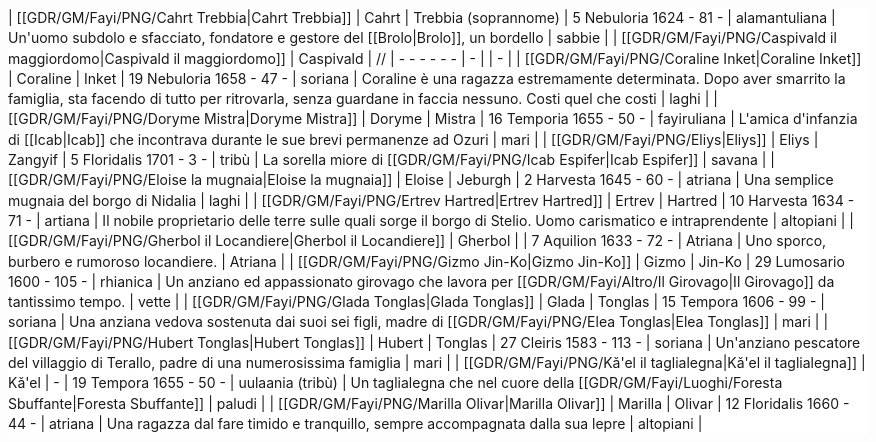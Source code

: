 | [[GDR/GM/Fayi/PNG/Cahrt Trebbia\|Cahrt Trebbia]]                                 | Cahrt     | Trebbia (soprannome) | 5 Nebuloria 1624 - 81 -              | alamantuliana                                                               | Un'uomo subdolo e sfacciato, fondatore e gestore del [[Brolo\|Brolo]], un bordello                                                                                                  | sabbie      |
| [[GDR/GM/Fayi/PNG/Caspivald il maggiordomo\|Caspivald il maggiordomo]]           | Caspivald | //                   | \- \- \- - \- -                      | \-                                                                          |                                                                                                                                                                              | \-          |
| [[GDR/GM/Fayi/PNG/Coraline Inket\|Coraline Inket]]                               | Coraline  | Inket                | 19 Nebuloria 1658 - 47 -             | soriana                                                                     | Coraline è una ragazza estremamente determinata. Dopo aver smarrito la famiglia, sta facendo di tutto per ritrovarla, senza guardane in faccia nessuno. Costi quel che costi | laghi       |
| [[GDR/GM/Fayi/PNG/Doryme Mistra\|Doryme Mistra]]                                 | Doryme    | Mistra               | 16 Temporia 1655 - 50 -              | fayiruliana                                                                 | L'amica d'infanzia di [[Icab\|Icab]] che incontrava durante le sue brevi permanenze ad Ozuri                                                                                       | mari        |
| [[GDR/GM/Fayi/PNG/Eliys\|Eliys]]                                                 | Eliys     | Zangyif              | 5 Floridalis 1701 - 3 -              | tribù                                                                       | La sorella miore di [[GDR/GM/Fayi/PNG/Icab Espifer\|Icab Espifer]]                                                                                                                                         | savana      |
| [[GDR/GM/Fayi/PNG/Eloise la mugnaia\|Eloise la mugnaia]]                         | Eloise    | Jeburgh              | 2 Harvesta 1645 - 60 -               | atriana                                                                     | Una semplice mugnaia del borgo di Nidalia                                                                                                                                    | laghi       |
| [[GDR/GM/Fayi/PNG/Ertrev Hartred\|Ertrev Hartred]]                               | Ertrev    | Hartred              | 10 Harvesta 1634 - 71 -              | artiana                                                                     | Il nobile proprietario delle terre sulle quali sorge il borgo di Stelio. Uomo carismatico e intraprendente                                                                   | altopiani   |
| [[GDR/GM/Fayi/PNG/Gherbol il Locandiere\|Gherbol il Locandiere]]                 | Gherbol   |                      | 7 Aquilion 1633 - 72 -               | Atriana                                                                     | Uno sporco, burbero e rumoroso locandiere.                                                                                                                                   | Atriana     |
| [[GDR/GM/Fayi/PNG/Gizmo Jin-Ko\|Gizmo Jin-Ko]]                                   | Gizmo     | Jin-Ko               | 29 Lumosario 1600 - 105 -            | rhianica                                                                    | Un anziano ed appassionato girovago che lavora per [[GDR/GM/Fayi/Altro/Il Girovago\|Il Girovago]] da tantissimo tempo.                                                                                      | vette       |
| [[GDR/GM/Fayi/PNG/Glada Tonglas\|Glada Tonglas]]                                 | Glada     | Tonglas              | 15 Tempora 1606 - 99 -               | soriana                                                                     | Una anziana vedova sostenuta dai suoi sei figli, madre di [[GDR/GM/Fayi/PNG/Elea Tonglas\|Elea Tonglas]]                                                                                                   | mari        |
| [[GDR/GM/Fayi/PNG/Hubert Tonglas\|Hubert Tonglas]]                               | Hubert    | Tonglas              | 27 Cleiris 1583 - 113 -              | soriana                                                                     | Un'anziano pescatore del villaggio di Terallo, padre di una numerosissima famiglia                                                                                           | mari        |
| [[GDR/GM/Fayi/PNG/Kǎ'el il taglialegna\|Kǎ'el il taglialegna]]                   | Kǎ'el     | \-                   | 19 Tempora 1655 - 50 -               | uulaania (tribù)                                                            | Un taglialegna che nel cuore della [[GDR/GM/Fayi/Luoghi/Foresta Sbuffante\|Foresta Sbuffante]]                                                                                                                     | paludi      |
| [[GDR/GM/Fayi/PNG/Marilla Olivar\|Marilla Olivar]]                               | Marilla   | Olivar               | 12 Floridalis 1660 - 44 -            | atriana                                                                     | Una ragazza dal fare timido e tranquillo, sempre accompagnata dalla sua lepre                                                                                                | altopiani   |